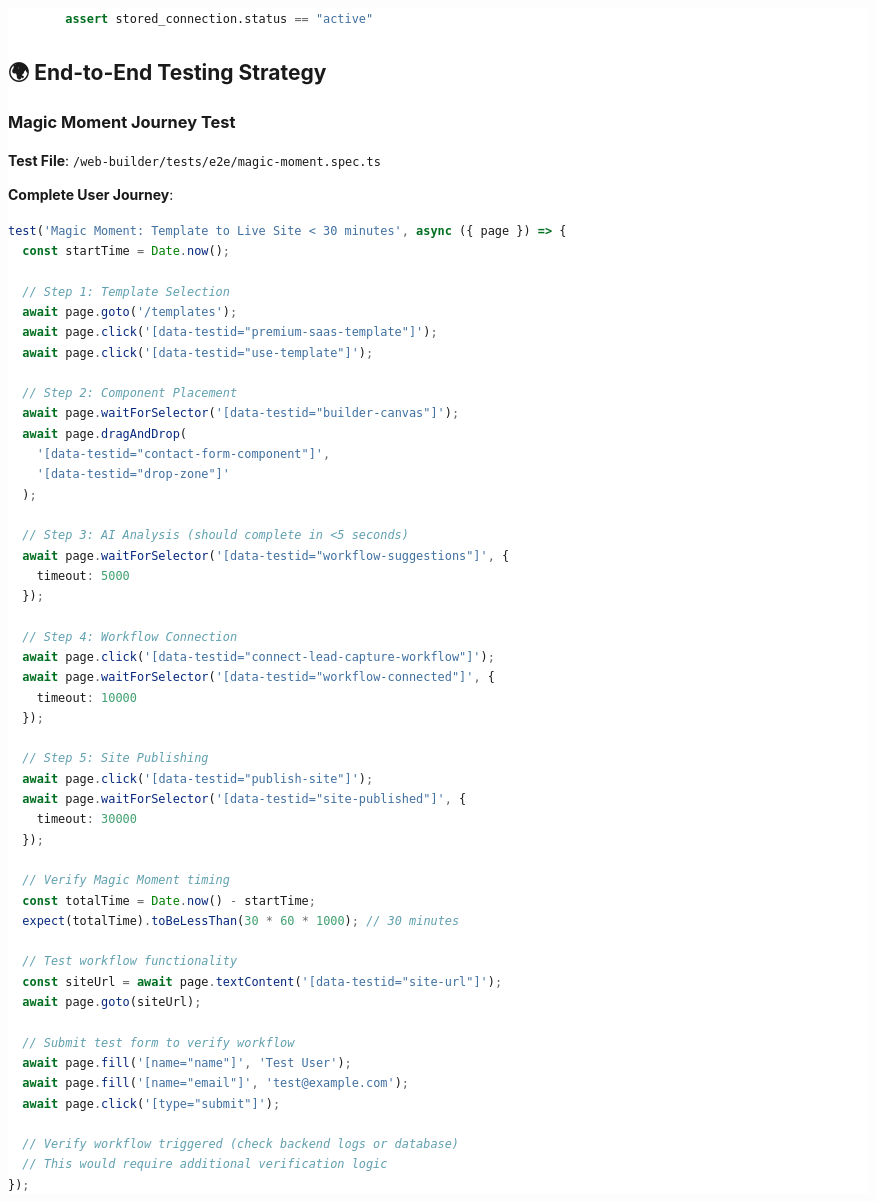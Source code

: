 ```python
        assert stored_connection.status == "active"
```

## 🌍 End-to-End Testing Strategy

### Magic Moment Journey Test
**Test File**: `/web-builder/tests/e2e/magic-moment.spec.ts`

**Complete User Journey**:
```typescript
test('Magic Moment: Template to Live Site < 30 minutes', async ({ page }) => {
  const startTime = Date.now();
  
  // Step 1: Template Selection
  await page.goto('/templates');
  await page.click('[data-testid="premium-saas-template"]');
  await page.click('[data-testid="use-template"]');
  
  // Step 2: Component Placement
  await page.waitForSelector('[data-testid="builder-canvas"]');
  await page.dragAndDrop(
    '[data-testid="contact-form-component"]',
    '[data-testid="drop-zone"]'
  );
  
  // Step 3: AI Analysis (should complete in <5 seconds)
  await page.waitForSelector('[data-testid="workflow-suggestions"]', { 
    timeout: 5000 
  });
  
  // Step 4: Workflow Connection
  await page.click('[data-testid="connect-lead-capture-workflow"]');
  await page.waitForSelector('[data-testid="workflow-connected"]', {
    timeout: 10000
  });
  
  // Step 5: Site Publishing
  await page.click('[data-testid="publish-site"]');
  await page.waitForSelector('[data-testid="site-published"]', {
    timeout: 30000
  });
  
  // Verify Magic Moment timing
  const totalTime = Date.now() - startTime;
  expect(totalTime).toBeLessThan(30 * 60 * 1000); // 30 minutes
  
  // Test workflow functionality
  const siteUrl = await page.textContent('[data-testid="site-url"]');
  await page.goto(siteUrl);
  
  // Submit test form to verify workflow
  await page.fill('[name="name"]', 'Test User');
  await page.fill('[name="email"]', 'test@example.com');
  await page.click('[type="submit"]');
  
  // Verify workflow triggered (check backend logs or database)
  // This would require additional verification logic
});
```

